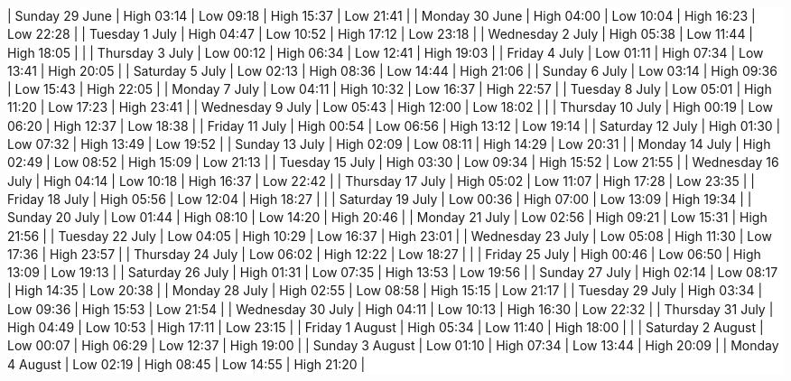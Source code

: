 | Sunday 29 June | High 03:14 | Low 09:18 | High 15:37 | Low 21:41 | 
| Monday 30 June | High 04:00 | Low 10:04 | High 16:23 | Low 22:28 | 
| Tuesday 1 July | High 04:47 | Low 10:52 | High 17:12 | Low 23:18 | 
| Wednesday 2 July | High 05:38 | Low 11:44 | High 18:05 |  | 
| Thursday 3 July | Low 00:12 | High 06:34 | Low 12:41 | High 19:03 | 
| Friday 4 July | Low 01:11 | High 07:34 | Low 13:41 | High 20:05 | 
| Saturday 5 July | Low 02:13 | High 08:36 | Low 14:44 | High 21:06 | 
| Sunday 6 July | Low 03:14 | High 09:36 | Low 15:43 | High 22:05 | 
| Monday 7 July | Low 04:11 | High 10:32 | Low 16:37 | High 22:57 | 
| Tuesday 8 July | Low 05:01 | High 11:20 | Low 17:23 | High 23:41 | 
| Wednesday 9 July | Low 05:43 | High 12:00 | Low 18:02 |  | 
| Thursday 10 July | High 00:19 | Low 06:20 | High 12:37 | Low 18:38 | 
| Friday 11 July | High 00:54 | Low 06:56 | High 13:12 | Low 19:14 | 
| Saturday 12 July | High 01:30 | Low 07:32 | High 13:49 | Low 19:52 | 
| Sunday 13 July | High 02:09 | Low 08:11 | High 14:29 | Low 20:31 | 
| Monday 14 July | High 02:49 | Low 08:52 | High 15:09 | Low 21:13 | 
| Tuesday 15 July | High 03:30 | Low 09:34 | High 15:52 | Low 21:55 | 
| Wednesday 16 July | High 04:14 | Low 10:18 | High 16:37 | Low 22:42 | 
| Thursday 17 July | High 05:02 | Low 11:07 | High 17:28 | Low 23:35 | 
| Friday 18 July | High 05:56 | Low 12:04 | High 18:27 |  | 
| Saturday 19 July | Low 00:36 | High 07:00 | Low 13:09 | High 19:34 | 
| Sunday 20 July | Low 01:44 | High 08:10 | Low 14:20 | High 20:46 | 
| Monday 21 July | Low 02:56 | High 09:21 | Low 15:31 | High 21:56 | 
| Tuesday 22 July | Low 04:05 | High 10:29 | Low 16:37 | High 23:01 | 
| Wednesday 23 July | Low 05:08 | High 11:30 | Low 17:36 | High 23:57 | 
| Thursday 24 July | Low 06:02 | High 12:22 | Low 18:27 |  | 
| Friday 25 July | High 00:46 | Low 06:50 | High 13:09 | Low 19:13 | 
| Saturday 26 July | High 01:31 | Low 07:35 | High 13:53 | Low 19:56 | 
| Sunday 27 July | High 02:14 | Low 08:17 | High 14:35 | Low 20:38 | 
| Monday 28 July | High 02:55 | Low 08:58 | High 15:15 | Low 21:17 | 
| Tuesday 29 July | High 03:34 | Low 09:36 | High 15:53 | Low 21:54 | 
| Wednesday 30 July | High 04:11 | Low 10:13 | High 16:30 | Low 22:32 | 
| Thursday 31 July | High 04:49 | Low 10:53 | High 17:11 | Low 23:15 | 
| Friday 1 August | High 05:34 | Low 11:40 | High 18:00 |  | 
| Saturday 2 August | Low 00:07 | High 06:29 | Low 12:37 | High 19:00 | 
| Sunday 3 August | Low 01:10 | High 07:34 | Low 13:44 | High 20:09 | 
| Monday 4 August | Low 02:19 | High 08:45 | Low 14:55 | High 21:20 | 